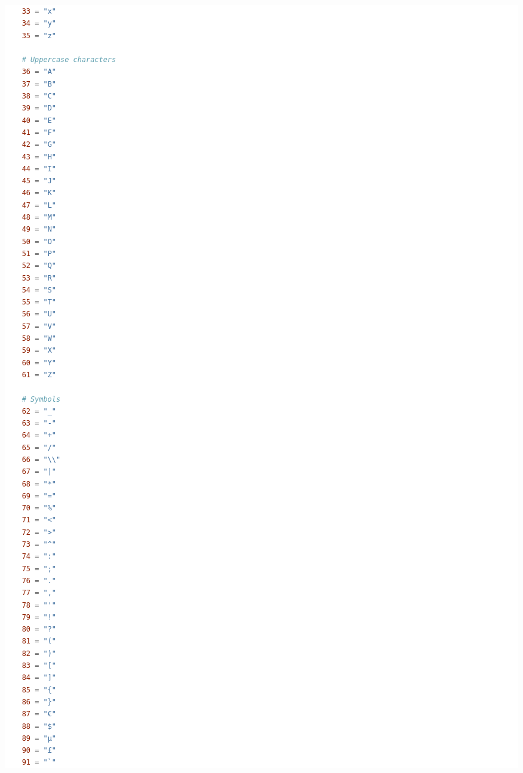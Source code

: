 ```toml
    33 = "x"
    34 = "y"
    35 = "z"

    # Uppercase characters
    36 = "A"
    37 = "B"
    38 = "C"
    39 = "D"
    40 = "E"
    41 = "F"
    42 = "G"
    43 = "H"
    44 = "I"
    45 = "J"
    46 = "K"
    47 = "L"
    48 = "M"
    49 = "N"
    50 = "O"
    51 = "P"
    52 = "Q"
    53 = "R"
    54 = "S"
    55 = "T"
    56 = "U"
    57 = "V"
    58 = "W"
    59 = "X"
    60 = "Y"
    61 = "Z"

    # Symbols
    62 = "_"
    63 = "-"
    64 = "+"
    65 = "/"
    66 = "\\"
    67 = "|"
    68 = "*"
    69 = "="
    70 = "%"
    71 = "<"
    72 = ">"
    73 = "^"
    74 = ":"
    75 = ";"
    76 = "."
    77 = ","
    78 = "'"
    79 = "!"
    80 = "?"
    81 = "("
    82 = ")"
    83 = "["
    84 = "]"
    85 = "{"
    86 = "}"
    87 = "€"
    88 = "$"
    89 = "µ"
    90 = "£"
    91 = "`"
```
